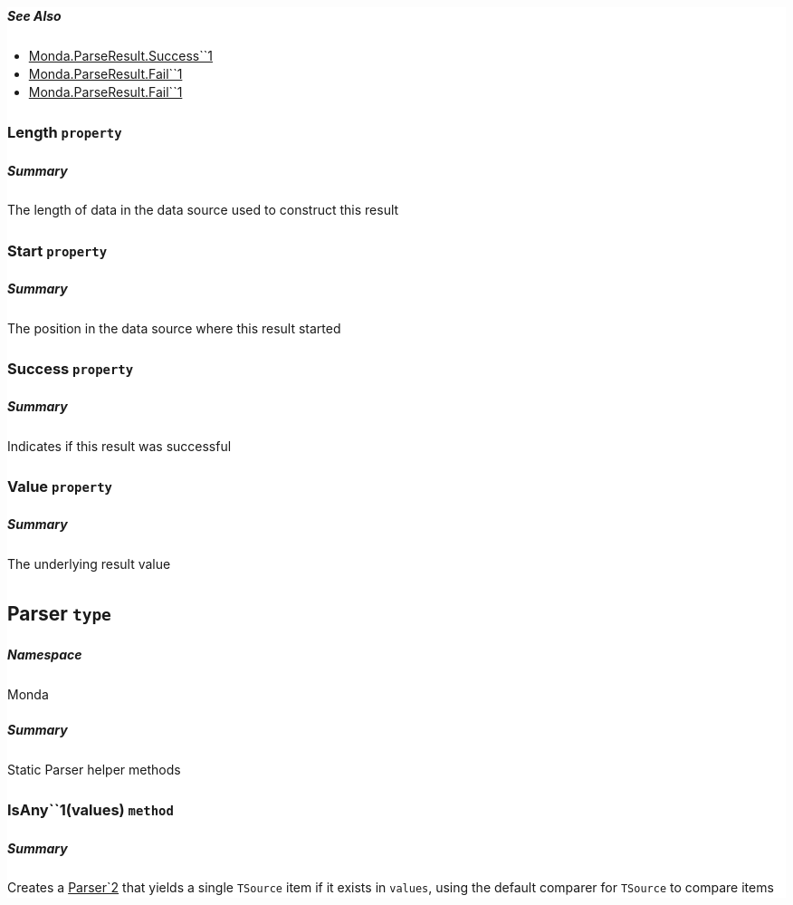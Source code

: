 ##### See Also

- [Monda.ParseResult.Success\`\`1](#M-Monda-ParseResult-Success``1-``0@,System-Int32,System-Int32- 'Monda.ParseResult.Success``1(``0@,System.Int32,System.Int32)')
- [Monda.ParseResult.Fail\`\`1](#M-Monda-ParseResult-Fail``1 'Monda.ParseResult.Fail``1')
- [Monda.ParseResult.Fail\`\`1](#M-Monda-ParseResult-Fail``1-``0@- 'Monda.ParseResult.Fail``1(``0@)')

<a name='P-Monda-ParseResult`1-Length'></a>
### Length `property`

##### Summary

The length of data in the data source used to construct this result

<a name='P-Monda-ParseResult`1-Start'></a>
### Start `property`

##### Summary

The position in the data source where this result started

<a name='P-Monda-ParseResult`1-Success'></a>
### Success `property`

##### Summary

Indicates if this result was successful

<a name='P-Monda-ParseResult`1-Value'></a>
### Value `property`

##### Summary

The underlying result value

<a name='T-Monda-Parser'></a>
## Parser `type`

##### Namespace

Monda

##### Summary

Static Parser helper methods

<a name='M-Monda-Parser-IsAny``1-System-Collections-Generic-IReadOnlyList{``0}-'></a>
### IsAny\`\`1(values) `method`

##### Summary

Creates a [Parser\`2](#T-Monda-Parser`2 'Monda.Parser`2') that yields a single `TSource` item if it exists in `values`, using the default comparer for `TSource` to compare items
